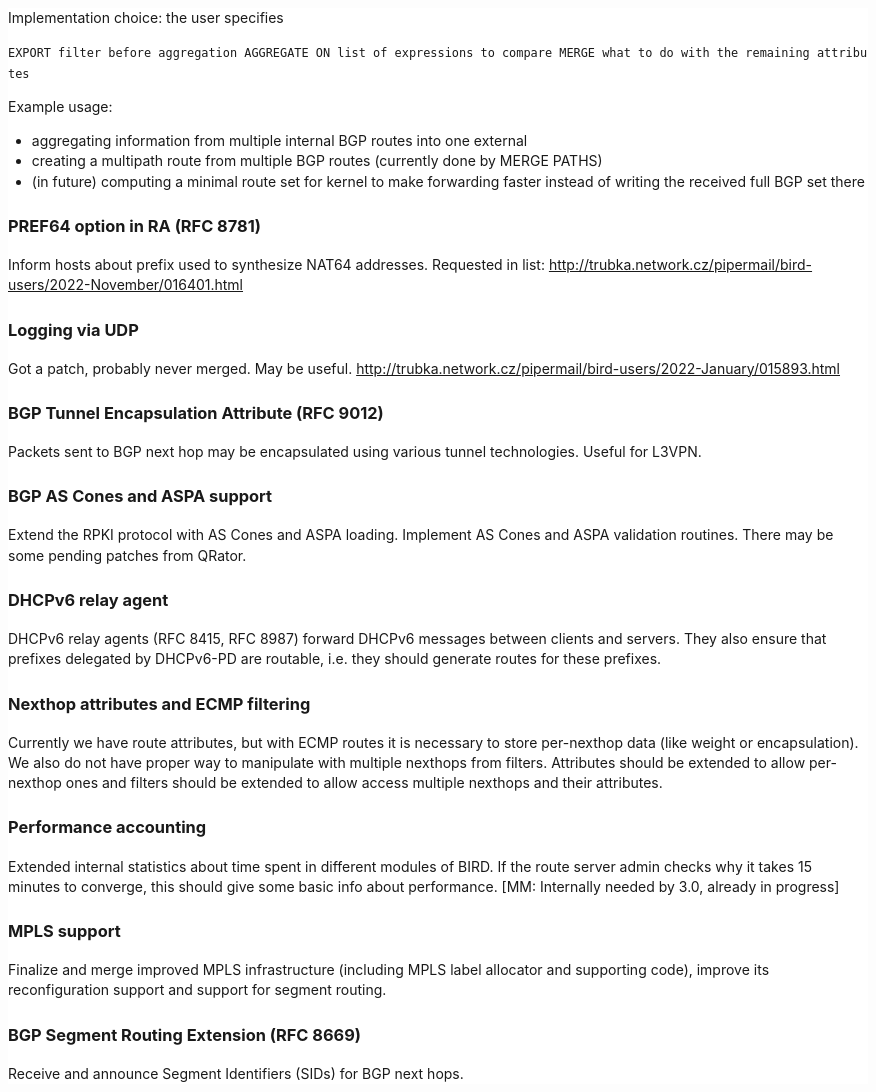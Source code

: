Implementation choice: the user specifies

    EXPORT filter before aggregation AGGREGATE ON list of expressions to compare MERGE what to do with the remaining attributes

Example usage:

* aggregating information from multiple internal BGP routes into one external
* creating a multipath route from multiple BGP routes (currently done by MERGE PATHS)
* (in future) computing a minimal route set for kernel to make forwarding faster instead of writing the received full BGP set there

### PREF64 option in RA (RFC 8781)
Inform hosts about prefix used to synthesize NAT64 addresses. Requested in list:
http://trubka.network.cz/pipermail/bird-users/2022-November/016401.html

### Logging via UDP
Got a patch, probably never merged. May be useful.
http://trubka.network.cz/pipermail/bird-users/2022-January/015893.html

### BGP Tunnel Encapsulation Attribute (RFC 9012)
Packets sent to BGP next hop may be encapsulated using various tunnel
technologies. Useful for L3VPN.

### BGP AS Cones and ASPA support
Extend the RPKI protocol with AS Cones and ASPA loading. Implement AS Cones
and ASPA validation routines. There may be some pending patches from QRator.

### DHCPv6 relay agent
DHCPv6 relay agents (RFC 8415, RFC 8987) forward DHCPv6 messages between clients and
servers. They also ensure that prefixes delegated by DHCPv6-PD are routable,
i.e. they should generate routes for these prefixes.

### Nexthop attributes and ECMP filtering
Currently we have route attributes, but with ECMP routes it is necessary to
store per-nexthop data (like weight or encapsulation). We also do not have
proper way to manipulate with multiple nexthops from filters. Attributes should
be extended to allow per-nexthop ones and filters should be extended to allow
access multiple nexthops and their attributes.

### Performance accounting
Extended internal statistics about time spent in different modules of BIRD. If
the route server admin checks why it takes 15 minutes to converge, this should
give some basic info about performance. [MM: Internally needed by 3.0, already in progress]

### MPLS support
Finalize and merge improved MPLS infrastructure (including MPLS label allocator
and supporting code), improve its reconfiguration support and support for
segment routing.

### BGP Segment Routing Extension (RFC 8669)
Receive and announce Segment Identifiers (SIDs) for BGP next hops.

